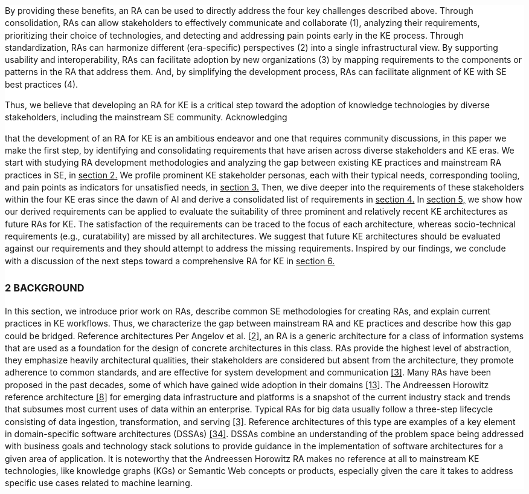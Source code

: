 By providing these benefits, an RA can be used to directly address the four key challenges described above. Through consolidation, RAs can allow stakeholders to effectively communicate and collaborate (1), analyzing their requirements, prioritizing their choice of technologies, and detecting and addressing pain points early in the KE process. Through standardization, RAs can harmonize different (era-specific) perspectives (2) into a single infrastructural view. By supporting usability and interoperability, RAs can facilitate adoption by new organizations (3) by mapping requirements to the components or patterns in the RA that address them. And, by simplifying the development process, RAs can facilitate alignment of KE with SE best practices (4).

Thus, we believe that developing an RA for KE is a critical step toward the adoption of knowledge technologies by diverse stakeholders, including the mainstream SE community. Acknowledging

that the development of an RA for KE is an ambitious endeavor and one that requires community discussions, in this paper we make the first step, by identifying and consolidating requirements that have arisen across diverse stakeholders and KE eras. We start with studying RA development methodologies and analyzing the gap between existing KE practices and mainstream RA practices in SE, in [section 2.](#page-1-1) We profile prominent KE stakeholder personas, each with their typical needs, corresponding tooling, and pain points as indicators for unsatisfied needs, in [section 3.](#page-2-0) Then, we dive deeper into the requirements of these stakeholders within the four KE eras since the dawn of AI and derive a consolidated list of requirements in [section 4.](#page-3-0) In [section 5,](#page-5-0) we show how our derived requirements can be applied to evaluate the suitability of three prominent and relatively recent KE architectures as future RAs for KE. The satisfaction of the requirements can be traced to the focus of each architecture, whereas socio-technical requirements (e.g., curatability) are missed by all architectures. We suggest that future KE architectures should be evaluated against our requirements and they should attempt to address the missing requirements. Inspired by our findings, we conclude with a discussion of the next steps toward a comprehensive RA for KE in [section 6.](#page-7-0)

### <span id="page-1-1"></span>2 BACKGROUND

In this section, we introduce prior work on RAs, describe common SE methodologies for creating RAs, and explain current practices in KE workflows. Thus, we characterize the gap between mainstream RA and KE practices and describe how this gap could be bridged. Reference architectures Per Angelov et al. [\[2\]](#page-8-19), an RA is a generic architecture for a class of information systems that are used as a foundation for the design of concrete architectures in this class. RAs provide the highest level of abstraction, they emphasize heavily architectural qualities, their stakeholders are considered but absent from the architecture, they promote adherence to common standards, and are effective for system development and communication [\[3\]](#page-8-20). Many RAs have been proposed in the past decades, some of which have gained wide adoption in their domains [\[13\]](#page-8-21). The Andreessen Horowitz reference architecture [\[8\]](#page-8-16) for emerging data infrastructure and platforms is a snapshot of the current industry stack and trends that subsumes most current uses of data within an enterprise. Typical RAs for big data usually follow a three-step lifecycle consisting of data ingestion, transformation, and serving [\[3\]](#page-8-20). Reference architectures of this type are examples of a key element in domain-specific software architectures (DSSAs) [\[34\]](#page-8-22). DSSAs combine an understanding of the problem space being addressed with business goals and technology stack solutions to provide guidance in the implementation of software architectures for a given area of application. It is noteworthy that the Andreessen Horowitz RA makes no reference at all to mainstream KE technologies, like knowledge graphs (KGs) or Semantic Web concepts or products, especially given the care it takes to address specific use cases related to machine learning.
